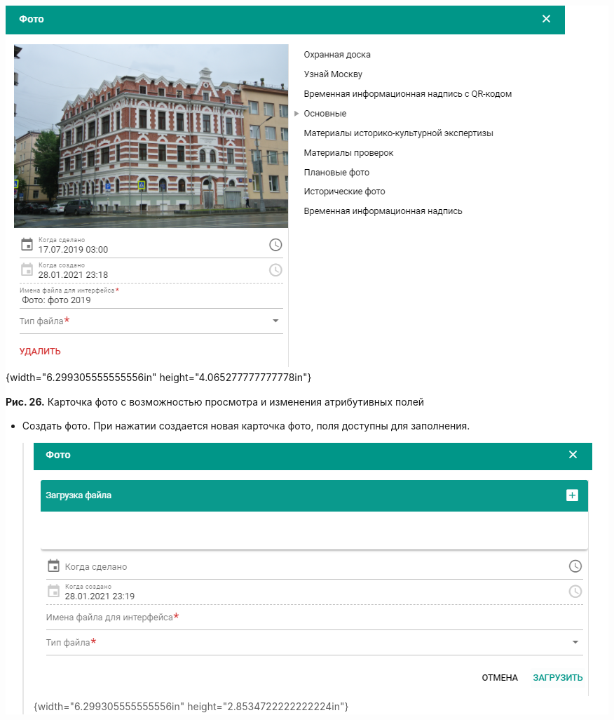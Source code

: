 ![](images/media/image8.png){width="6.299305555555556in"
height="4.065277777777778in"}

**Рис. 26.** Карточка фото с возможностью просмотра и изменения
атрибутивных полей

-   Создать фото. При нажатии создается новая карточка фото, поля
    доступны для заполнения.

> ![](images/media/image9.png){width="6.299305555555556in"
> height="2.8534722222222224in"}
